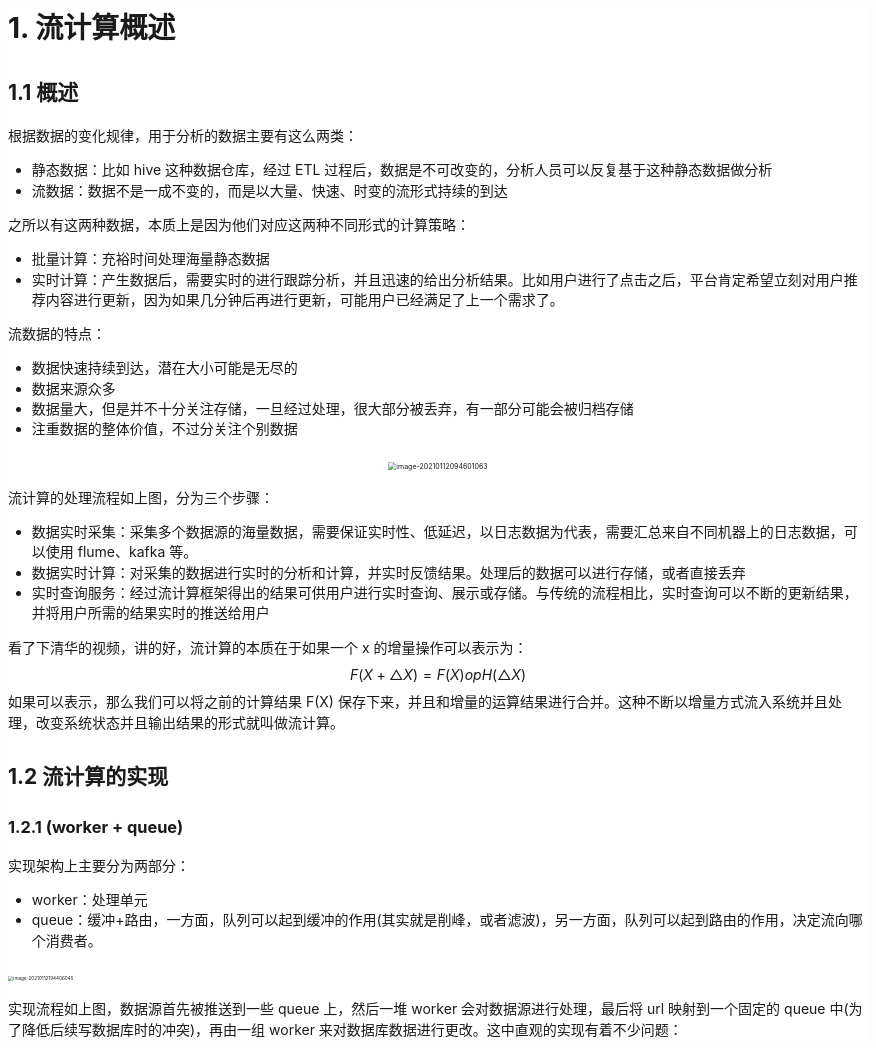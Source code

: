 # 1. 流计算概述

## 1.1 概述

根据数据的变化规律，用于分析的数据主要有这么两类：

* 静态数据：比如 hive 这种数据仓库，经过 ETL 过程后，数据是不可改变的，分析人员可以反复基于这种静态数据做分析
* 流数据：数据不是一成不变的，而是以大量、快速、时变的流形式持续的到达

之所以有这两种数据，本质上是因为他们对应这两种不同形式的计算策略：

* 批量计算：充裕时间处理海量静态数据
* 实时计算：产生数据后，需要实时的进行跟踪分析，并且迅速的给出分析结果。比如用户进行了点击之后，平台肯定希望立刻对用户推荐内容进行更新，因为如果几分钟后再进行更新，可能用户已经满足了上一个需求了。



流数据的特点：

* 数据快速持续到达，潜在大小可能是无尽的
* 数据来源众多
* 数据量大，但是并不十分关注存储，一旦经过处理，很大部分被丢弃，有一部分可能会被归档存储
* 注重数据的整体价值，不过分关注个别数据

<center>
  <img src="/Users/jingyu/Documents/GitHub/book-note/assets/image-20210112094601063.png" alt="image-20210112094601063" style="zoom:50%;" />
</center>

流计算的处理流程如上图，分为三个步骤：

* 数据实时采集：采集多个数据源的海量数据，需要保证实时性、低延迟，以日志数据为代表，需要汇总来自不同机器上的日志数据，可以使用 flume、kafka 等。
* 数据实时计算：对采集的数据进行实时的分析和计算，并实时反馈结果。处理后的数据可以进行存储，或者直接丢弃
* 实时查询服务：经过流计算框架得出的结果可供用户进行实时查询、展示或存储。与传统的流程相比，实时查询可以不断的更新结果，并将用户所需的结果实时的推送给用户



看了下清华的视频，讲的好，流计算的本质在于如果一个 x 的增量操作可以表示为：
$$
F(X + \triangle X)=F(X)opH(\triangle X)
$$
如果可以表示，那么我们可以将之前的计算结果 F(X) 保存下来，并且和增量的运算结果进行合并。这种不断以增量方式流入系统并且处理，改变系统状态并且输出结果的形式就叫做流计算。

## 1.2 流计算的实现

### 1.2.1 (worker + queue) 

实现架构上主要分为两部分：

* worker：处理单元
* queue：缓冲+路由，一方面，队列可以起到缓冲的作用(其实就是削峰，或者滤波)，另一方面，队列可以起到路由的作用，决定流向哪个消费者。

<img src="/Users/jingyu/Documents/GitHub/book-note/assets/image-20210112194406045.png" alt="image-20210112194406045" style="zoom: 33%;" />

实现流程如上图，数据源首先被推送到一些 queue 上，然后一堆 worker 会对数据源进行处理，最后将 url 映射到一个固定的 queue 中(为了降低后续写数据库时的冲突)，再由一组 worker 来对数据库数据进行更改。这中直观的实现有着不少问题：
